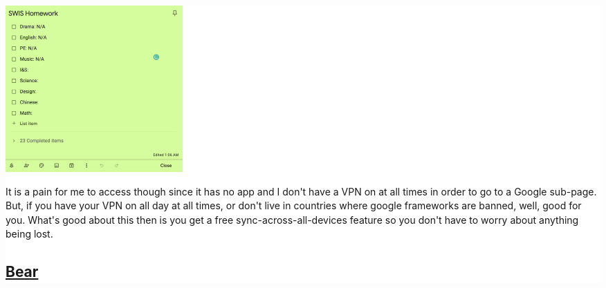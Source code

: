   <img src="CoconutAssets/images.png/Screen%20Shot%202021-08-03%20at%201.11.55%20PM.jpg" alt="Screen Shot 2021-08-03 at 1.11.55 PM" style="zoom: 25%;" />
</p>

It is a pain for me to access though since it has no app and I don't have a VPN on at all times in order to go to a Google sub-page. But, if you have your VPN on all day at all times, or don't live in countries where google frameworks are banned, well, good for you. What's good about this then is you get a free sync-across-all-devices feature so you don't have to worry about anything being lost. 



## [Bear](https://bear.app/)
